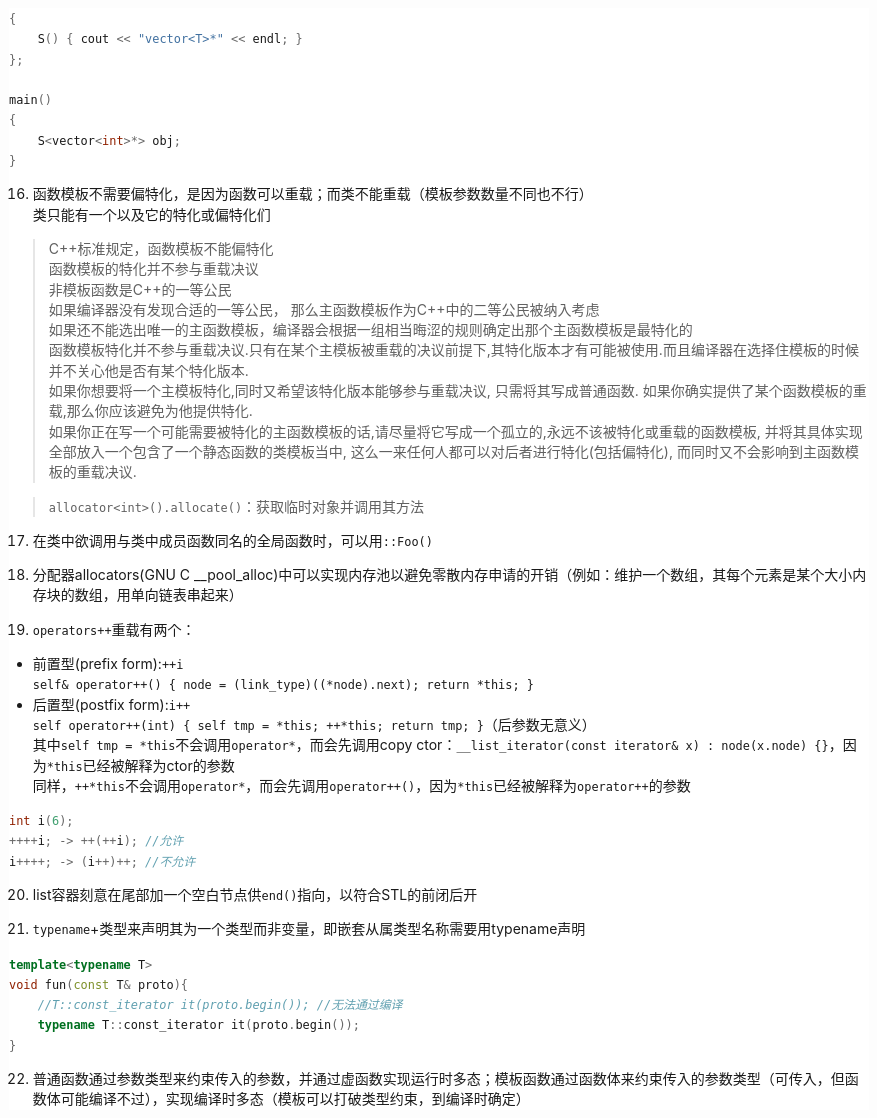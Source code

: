 ```cpp
{
    S() { cout << "vector<T>*" << endl; }
};

main()
{
    S<vector<int>*> obj;
}
```

16. 函数模板不需要偏特化，是因为函数可以重载；而类不能重载（模板参数数量不同也不行）  
类只能有一个以及它的特化或偏特化们
> C++标准规定，函数模板不能偏特化  
函数模板的特化并不参与重载决议  
非模板函数是C++的一等公民  
如果编译器没有发现合适的一等公民， 那么主函数模板作为C++中的二等公民被纳入考虑  
如果还不能选出唯一的主函数模板，编译器会根据一组相当晦涩的规则确定出那个主函数模板是最特化的  
函数模板特化并不参与重载决议.只有在某个主模板被重载的决议前提下,其特化版本才有可能被使用.而且编译器在选择住模板的时候并不关心他是否有某个特化版本.  
如果你想要将一个主模板特化,同时又希望该特化版本能够参与重载决议, 只需将其写成普通函数. 如果你确实提供了某个函数模板的重载,那么你应该避免为他提供特化.  
如果你正在写一个可能需要被特化的主函数模板的话,请尽量将它写成一个孤立的,永远不该被特化或重载的函数模板, 并将其具体实现全部放入一个包含了一个静态函数的类模板当中, 这么一来任何人都可以对后者进行特化(包括偏特化), 而同时又不会影响到主函数模板的重载决议.

> `allocator<int>().allocate()`：获取临时对象并调用其方法 

17. 在类中欲调用与类中成员函数同名的全局函数时，可以用`::Foo()`

18. 分配器allocators(GNU C __pool_alloc)中可以实现内存池以避免零散内存申请的开销（例如：维护一个数组，其每个元素是某个大小内存块的数组，用单向链表串起来）

19. `operators++`重载有两个：
* 前置型(prefix form):`++i`  
`self& operator++() { node = (link_type)((*node).next); return *this; }`
* 后置型(postfix form):`i++`  
`self operator++(int) { self tmp = *this; ++*this; return tmp; }`（后参数无意义）  
其中`self tmp = *this`不会调用`operator*`，而会先调用copy ctor：`__list_iterator(const iterator& x) : node(x.node) {}`，因为`*this`已经被解释为ctor的参数  
同样，`++*this`不会调用`operator*`，而会先调用`operator++()`，因为`*this`已经被解释为`operator++`的参数

```cpp
int i(6);
++++i; -> ++(++i); //允许
i++++; -> (i++)++; //不允许
```

20. list容器刻意在尾部加一个空白节点供`end()`指向，以符合STL的前闭后开

21. `typename`+类型来声明其为一个类型而非变量，即嵌套从属类型名称需要用typename声明
```cpp
template<typename T>
void fun(const T& proto){
	//T::const_iterator it(proto.begin()); //无法通过编译
	typename T::const_iterator it(proto.begin());
}
```

22. 普通函数通过参数类型来约束传入的参数，并通过虚函数实现运行时多态；模板函数通过函数体来约束传入的参数类型（可传入，但函数体可能编译不过），实现编译时多态（模板可以打破类型约束，到编译时确定）
